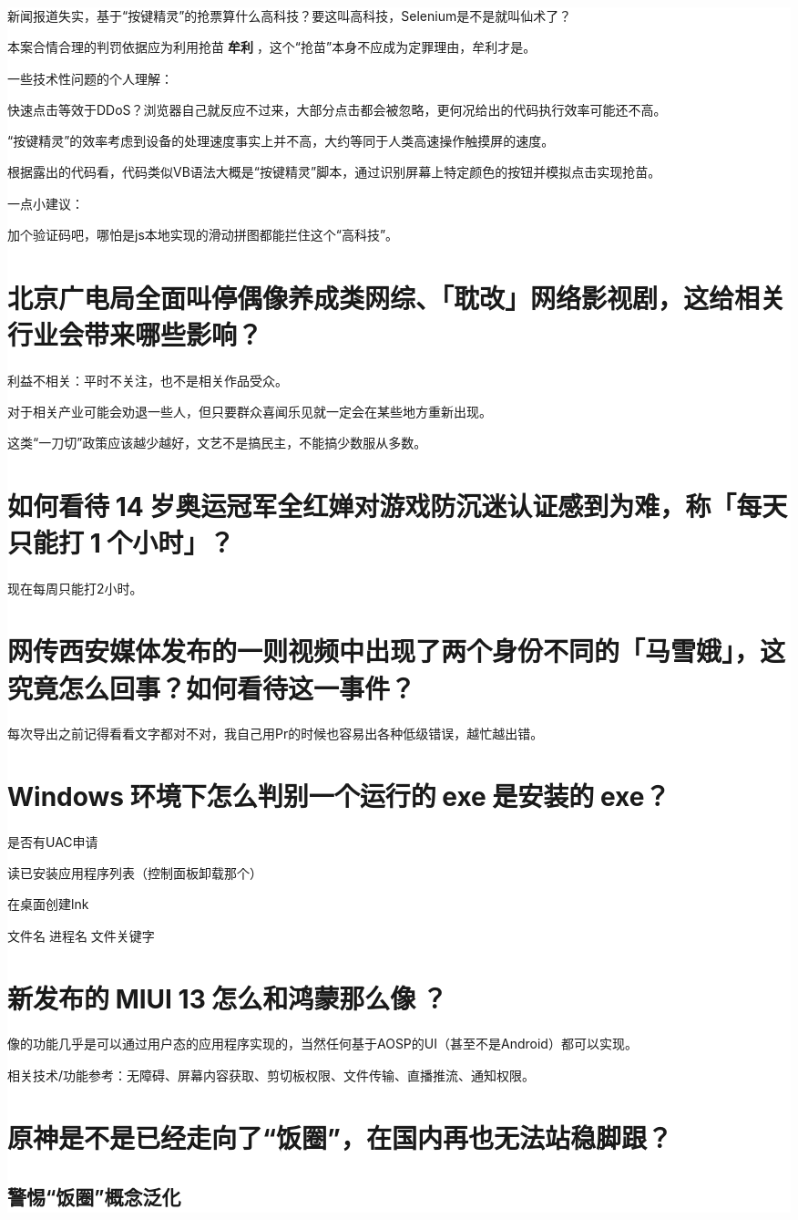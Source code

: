 新闻报道失实，基于“按键精灵”的抢票算什么高科技？要这叫高科技，Selenium是不是就叫仙术了？

本案合情合理的判罚依据应为利用抢苗 **牟利** ，这个“抢苗”本身不应成为定罪理由，牟利才是。

一些技术性问题的个人理解：

快速点击等效于DDoS？浏览器自己就反应不过来，大部分点击都会被忽略，更何况给出的代码执行效率可能还不高。

“按键精灵”的效率考虑到设备的处理速度事实上并不高，大约等同于人类高速操作触摸屏的速度。

根据露出的代码看，代码类似VB语法大概是“按键精灵”脚本，通过识别屏幕上特定颜色的按钮并模拟点击实现抢苗。

一点小建议：

加个验证码吧，哪怕是js本地实现的滑动拼图都能拦住这个“高科技”。

# 北京广电局全面叫停偶像养成类网综、「耽改」网络影视剧，这给相关行业会带来哪些影响？

利益不相关：平时不关注，也不是相关作品受众。

对于相关产业可能会劝退一些人，但只要群众喜闻乐见就一定会在某些地方重新出现。

这类“一刀切”政策应该越少越好，文艺不是搞民主，不能搞少数服从多数。

# 如何看待 14 岁奥运冠军全红婵对游戏防沉迷认证感到为难，称「每天只能打 1 个小时」？

现在每周只能打2小时。

# 网传西安媒体发布的一则视频中出现了两个身份不同的「马雪娥」，这究竟怎么回事？如何看待这一事件？

每次导出之前记得看看文字都对不对，我自己用Pr的时候也容易出各种低级错误，越忙越出错。

# Windows 环境下怎么判别一个运行的 exe 是安装的 exe？

是否有UAC申请

读已安装应用程序列表（控制面板卸载那个）

在桌面创建lnk

文件名 进程名 文件关键字

# 新发布的 MIUI 13 怎么和鸿蒙那么像 ？

像的功能几乎是可以通过用户态的应用程序实现的，当然任何基于AOSP的UI（甚至不是Android）都可以实现。

相关技术/功能参考：无障碍、屏幕内容获取、剪切板权限、文件传输、直播推流、通知权限。

# 原神是不是已经走向了“饭圈”，在国内再也无法站稳脚跟？

## 警惕“饭圈”概念泛化

